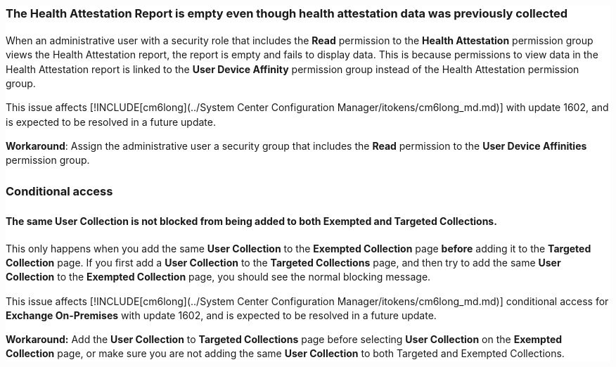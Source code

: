 ### The Health Attestation Report is empty even though health attestation data was previously collected  
 When an administrative user with a security role that includes the **Read** permission to the **Health Attestation** permission group views the Health Attestation report, the report is empty and fails to display data. This is because permissions to view data in the Health Attestation report is linked to the **User Device Affinity** permission group instead of the Health Attestation permission group.  
  
 This issue affects [!INCLUDE[cm6long](../System Center Configuration Manager/itokens/cm6long_md.md)] with update 1602, and is expected to be resolved in a future update.  
  
 **Workaround**: Assign the administrative user a security group that includes the **Read** permission to the **User Device Affinities** permission group.  
  
### Conditional access  
  
#### The same User Collection is not blocked from being added to both Exempted and Targeted Collections.  
 This only happens when you add the same **User Collection** to the **Exempted Collection** page **before** adding it to the **Targeted Collection** page.  If you first add a **User Collection** to the **Targeted Collections** page, and then try to add the same **User Collection** to the **Exempted Collection** page, you should see the normal blocking message.  
  
 This issue affects [!INCLUDE[cm6long](../System Center Configuration Manager/itokens/cm6long_md.md)] conditional access for **Exchange On-Premises** with update 1602, and is expected to be resolved in a future update.  
  
 **Workaround:** Add the **User Collection** to **Targeted Collections** page before selecting **User Collection** on the **Exempted Collection** page, or make sure you are not adding the same **User Collection** to both Targeted and Exempted Collections.